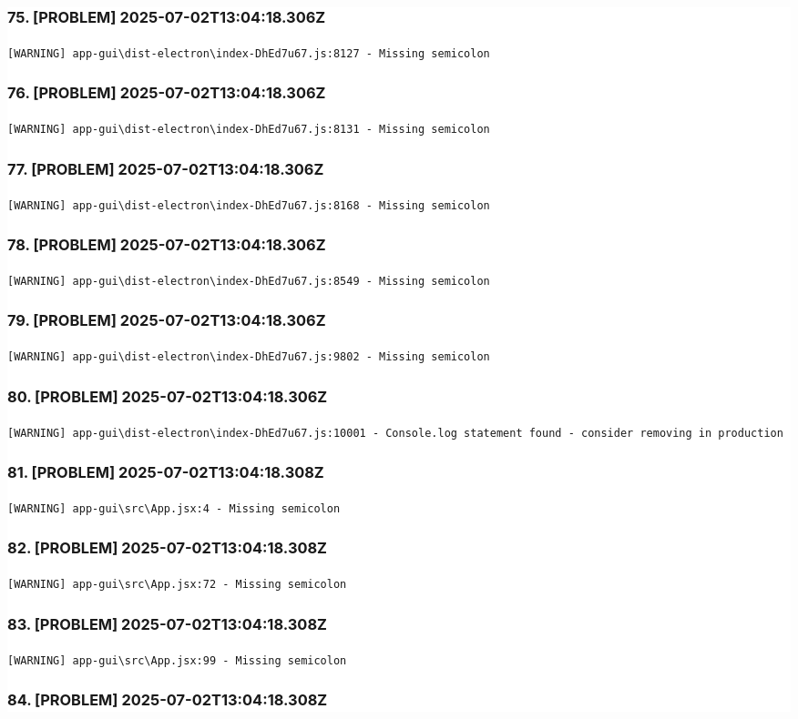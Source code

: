 ### 75. [PROBLEM] 2025-07-02T13:04:18.306Z

```
[WARNING] app-gui\dist-electron\index-DhEd7u67.js:8127 - Missing semicolon
```

### 76. [PROBLEM] 2025-07-02T13:04:18.306Z

```
[WARNING] app-gui\dist-electron\index-DhEd7u67.js:8131 - Missing semicolon
```

### 77. [PROBLEM] 2025-07-02T13:04:18.306Z

```
[WARNING] app-gui\dist-electron\index-DhEd7u67.js:8168 - Missing semicolon
```

### 78. [PROBLEM] 2025-07-02T13:04:18.306Z

```
[WARNING] app-gui\dist-electron\index-DhEd7u67.js:8549 - Missing semicolon
```

### 79. [PROBLEM] 2025-07-02T13:04:18.306Z

```
[WARNING] app-gui\dist-electron\index-DhEd7u67.js:9802 - Missing semicolon
```

### 80. [PROBLEM] 2025-07-02T13:04:18.306Z

```
[WARNING] app-gui\dist-electron\index-DhEd7u67.js:10001 - Console.log statement found - consider removing in production
```

### 81. [PROBLEM] 2025-07-02T13:04:18.308Z

```
[WARNING] app-gui\src\App.jsx:4 - Missing semicolon
```

### 82. [PROBLEM] 2025-07-02T13:04:18.308Z

```
[WARNING] app-gui\src\App.jsx:72 - Missing semicolon
```

### 83. [PROBLEM] 2025-07-02T13:04:18.308Z

```
[WARNING] app-gui\src\App.jsx:99 - Missing semicolon
```

### 84. [PROBLEM] 2025-07-02T13:04:18.308Z
